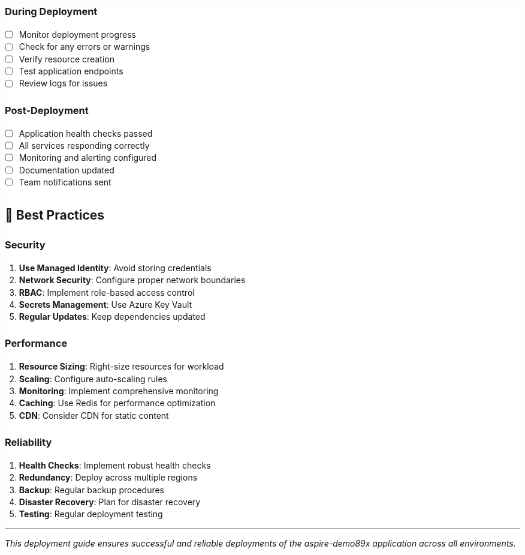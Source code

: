 ### During Deployment

- [ ] Monitor deployment progress
- [ ] Check for any errors or warnings
- [ ] Verify resource creation
- [ ] Test application endpoints
- [ ] Review logs for issues

### Post-Deployment

- [ ] Application health checks passed
- [ ] All services responding correctly
- [ ] Monitoring and alerting configured
- [ ] Documentation updated
- [ ] Team notifications sent

## 🎯 Best Practices

### Security

1. **Use Managed Identity**: Avoid storing credentials
2. **Network Security**: Configure proper network boundaries
3. **RBAC**: Implement role-based access control
4. **Secrets Management**: Use Azure Key Vault
5. **Regular Updates**: Keep dependencies updated

### Performance

1. **Resource Sizing**: Right-size resources for workload
2. **Scaling**: Configure auto-scaling rules
3. **Monitoring**: Implement comprehensive monitoring
4. **Caching**: Use Redis for performance optimization
5. **CDN**: Consider CDN for static content

### Reliability

1. **Health Checks**: Implement robust health checks
2. **Redundancy**: Deploy across multiple regions
3. **Backup**: Regular backup procedures
4. **Disaster Recovery**: Plan for disaster recovery
5. **Testing**: Regular deployment testing

---

_This deployment guide ensures successful and reliable deployments of the aspire-demo89x application across all environments._
